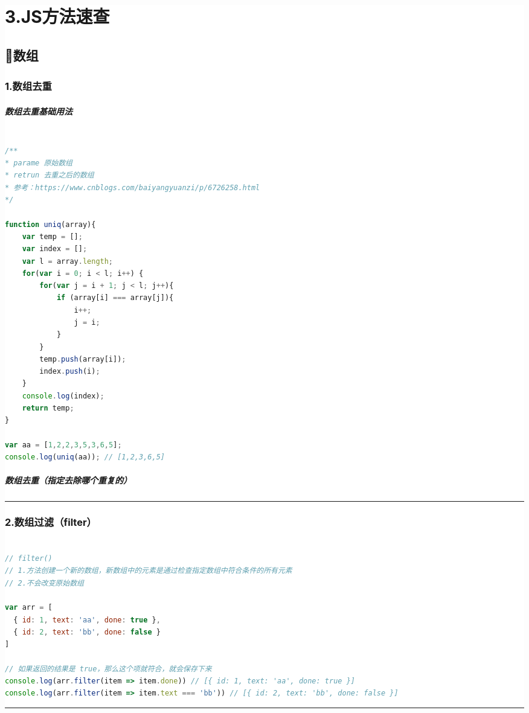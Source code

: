 # 3.JS方法速查

## 🌲数组

### 1.数组去重

##### 数组去重基础用法

```javascript

/**
* parame 原始数组
* retrun 去重之后的数组
* 参考：https://www.cnblogs.com/baiyangyuanzi/p/6726258.html
*/

function uniq(array){
    var temp = [];
    var index = [];
    var l = array.length;
    for(var i = 0; i < l; i++) {
        for(var j = i + 1; j < l; j++){
            if (array[i] === array[j]){
                i++;
                j = i;
            }
        }
        temp.push(array[i]);
        index.push(i);
    }
    console.log(index);
    return temp;
}

var aa = [1,2,2,3,5,3,6,5];
console.log(uniq(aa)); // [1,2,3,6,5]

```

##### 数组去重（指定去除哪个重复的）

---

### 2.数组过滤（filter）

```javascript

// filter() 
// 1.方法创建一个新的数组，新数组中的元素是通过检查指定数组中符合条件的所有元素 
// 2.不会改变原始数组

var arr = [
  { id: 1, text: 'aa', done: true },
  { id: 2, text: 'bb', done: false }
]

// 如果返回的结果是 true，那么这个项就符合，就会保存下来
console.log(arr.filter(item => item.done)) // [{ id: 1, text: 'aa', done: true }]
console.log(arr.filter(item => item.text === 'bb')) // [{ id: 2, text: 'bb', done: false }]

```

---